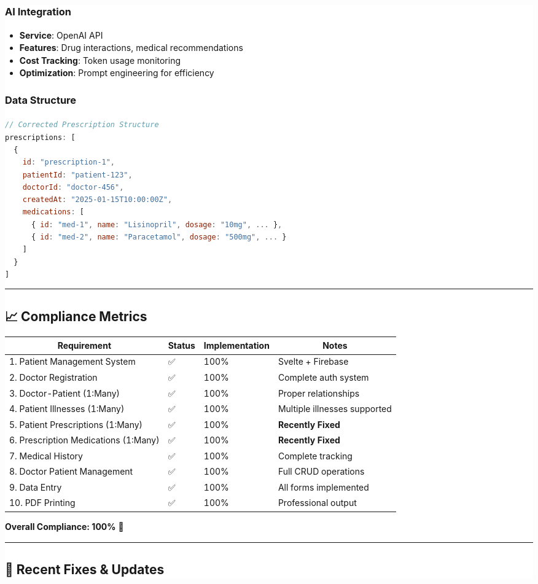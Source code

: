 ### **AI Integration**
- **Service**: OpenAI API
- **Features**: Drug interactions, medical recommendations
- **Cost Tracking**: Token usage monitoring
- **Optimization**: Prompt engineering for efficiency

### **Data Structure**
```javascript
// Corrected Prescription Structure
prescriptions: [
  {
    id: "prescription-1",
    patientId: "patient-123",
    doctorId: "doctor-456",
    createdAt: "2025-01-15T10:00:00Z",
    medications: [
      { id: "med-1", name: "Lisinopril", dosage: "10mg", ... },
      { id: "med-2", name: "Paracetamol", dosage: "500mg", ... }
    ]
  }
]
```

---

## 📈 Compliance Metrics

| Requirement | Status | Implementation | Notes |
|-------------|--------|----------------|-------|
| 1. Patient Management System | ✅ | 100% | Svelte + Firebase |
| 2. Doctor Registration | ✅ | 100% | Complete auth system |
| 3. Doctor-Patient (1:Many) | ✅ | 100% | Proper relationships |
| 4. Patient Illnesses (1:Many) | ✅ | 100% | Multiple illnesses supported |
| 5. Patient Prescriptions (1:Many) | ✅ | 100% | **Recently Fixed** |
| 6. Prescription Medications (1:Many) | ✅ | 100% | **Recently Fixed** |
| 7. Medical History | ✅ | 100% | Complete tracking |
| 8. Doctor Patient Management | ✅ | 100% | Full CRUD operations |
| 9. Data Entry | ✅ | 100% | All forms implemented |
| 10. PDF Printing | ✅ | 100% | Professional output |

**Overall Compliance: 100%** 🎉

---

## 🔧 Recent Fixes & Updates
